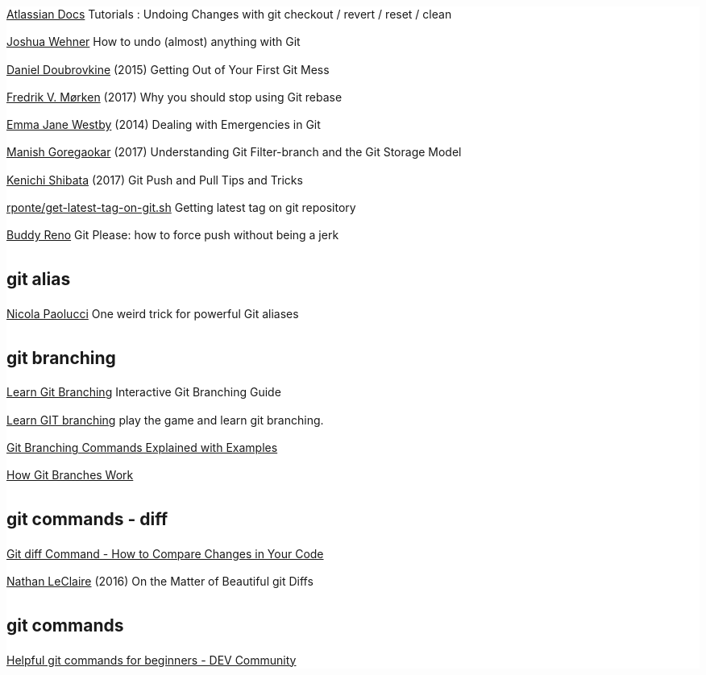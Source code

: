[Atlassian Docs](https://www.atlassian.com/git/tutorials/undoing-changes)
Tutorials : Undoing Changes with git checkout / revert / reset / clean

[Joshua Wehner](https://github.com/blog/2019-how-to-undo-almost-anything-with-git)
How to undo (almost) anything with Git

[Daniel Doubrovkine](http://code.dblock.org/2015/08/31/getting-out-of-your-first-git-mess.html)
(2015)  Getting Out of Your First Git Mess

[Fredrik V. Mørken](https://blogg.bekk.no/why-you-should-stop-using-git-rebase-5552bee4fed1)
(2017) Why you should stop using Git rebase

[Emma Jane Westby](https://24ways.org/2014/dealing-with-emergencies-in-git/)
(2014) Dealing with Emergencies in Git

[Manish Goregaokar](https://manishearth.github.io/blog/2017/03/05/understanding-git-filter-branch/)
(2017) Understanding Git Filter-branch and the Git Storage Model

[Kenichi Shibata](https://kenichishibata.net/git-push-and-pull-tips-and-tricks-7f9163539f02)
(2017) Git Push and Pull Tips and Tricks

[rponte/get-latest-tag-on-git.sh](https://gist.github.com/rponte/fdc0724dd984088606b0)
Getting latest tag on git repository

[Buddy Reno](https://medium.freecodecamp.com/git-please-a182f28efeb5)
Git Please: how to force push without being a jerk

## git alias

[Nicola Paolucci](https://www.atlassian.com/blog/git/advanced-git-aliases)
One weird trick for powerful Git aliases

## git branching

[Learn Git Branching](https://learngitbranching.js.org/)
Interactive Git Branching Guide

[Learn GIT branching](https://pcottle.github.io/learnGitBranching)
play the game and learn git branching.

[Git Branching Commands Explained with Examples](https://www.freecodecamp.org/news/git-branching-commands-explained)

[How Git Branches Work](https://www.freecodecamp.org/news/how-git-branches-work)

## git commands - diff

[Git diff Command - How to Compare Changes in Your Code](https://www.freecodecamp.org/news/git-diff-command)

[Nathan LeClaire](https://nathanleclaire.com/blog/2016/06/28/on-the-matter-of-beautiful-git-diffs/)
(2016) On the Matter of Beautiful git Diffs

## git commands

[Helpful git commands for beginners - DEV Community](https://dev.to/studio_m_song/helpful-git-commands-for-beginners-40bm)
